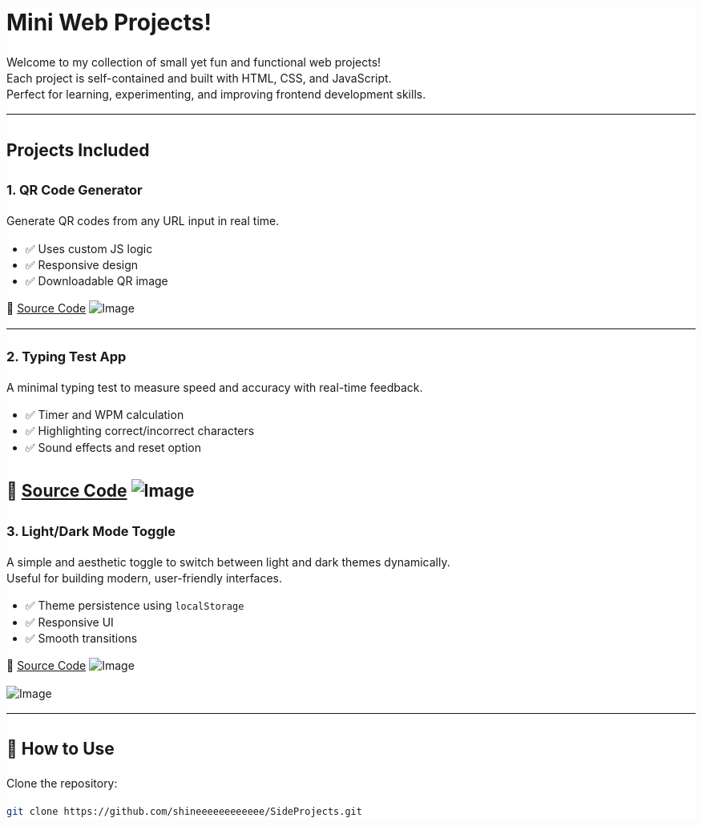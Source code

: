 # Mini Web Projects!

Welcome to my collection of small yet fun and functional web projects!  
Each project is self-contained and built with HTML, CSS, and JavaScript.  
Perfect for learning, experimenting, and improving frontend development skills.

---

## Projects Included



### 1. QR Code Generator
Generate QR codes from any URL input in real time.

- ✅ Uses custom JS logic
- ✅ Responsive design
- ✅ Downloadable QR image

🔗 [Source Code](./qr-generator)
<img width="1680" alt="Image" src="https://github.com/user-attachments/assets/18bff126-6163-47e3-82b9-6c4e70ebf0ca" />


---

### 2. Typing Test App
A minimal typing test to measure speed and accuracy with real-time feedback.

- ✅ Timer and WPM calculation
- ✅ Highlighting correct/incorrect characters
- ✅ Sound effects and reset option

🔗 [Source Code](./qr-generator)
<img width="1680" alt="Image" src="https://github.com/user-attachments/assets/de20a143-f49a-4218-bee2-bb461643ba53" />
---

### 3. Light/Dark Mode Toggle
A simple and aesthetic toggle to switch between light and dark themes dynamically.  
Useful for building modern, user-friendly interfaces.

- ✅ Theme persistence using `localStorage`
- ✅ Responsive UI
- ✅ Smooth transitions

🔗 [Source Code](./toggle-light-dark)
<img width="1380" alt="Image" src="https://github.com/user-attachments/assets/e393c25f-3120-472b-98cd-897e56eafb83" />

<img width="1380" alt="Image" src="https://github.com/user-attachments/assets/33fa5d61-a188-4eea-a6a9-0b38bb9a54ec" />

---

## 📁 How to Use

Clone the repository:
   ```bash
   git clone https://github.com/shineeeeeeeeeeee/SideProjects.git
